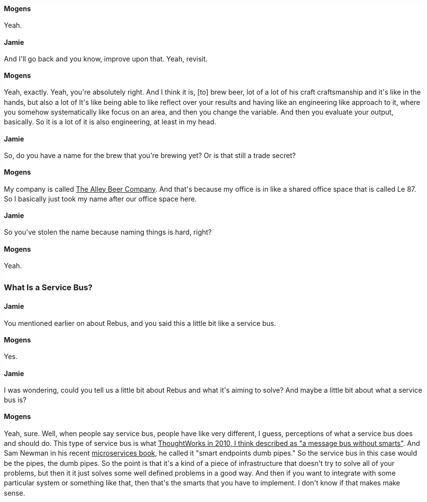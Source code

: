 **Mogens**

Yeah.

**Jamie**

And I'll go back and you know, improve upon that. Yeah, revisit.

**Mogens**

Yeah, exactly. Yeah, you're absolutely right. And I think it is, [to] brew beer, lot of a lot of his craft craftsmanship and it's like in the hands, but also a lot of It's like being able to like reflect over your results and having like an engineering like approach to it, where you somehow systematically like focus on an area, and then you change the variable. And then you evaluate your output, basically. So it is a lot of it is also engineering, at least in my head.

**Jamie**

So, do you have a name for the brew that you're brewing yet? Or is that still a trade secret?

**Mogens**

My company is called [The Alley Beer Company](https://alleybeer.dk/). And that's because my office is in like a shared office space that is called Le 87. So I basically just took my name after our office space here.

**Jamie**

So you've stolen the name because naming things is hard, right?

**Mogens**

Yeah.

### What Is a Service Bus?

**Jamie**

You mentioned earlier on about Rebus, and you said this a little bit like a service bus.

**Mogens**

Yes.

**Jamie**

I was wondering, could you tell us a little bit about Rebus and what it's aiming to solve? And maybe a little bit about what a service bus is?

**Mogens**

Yeah, sure. Well, when people say service bus, people have like very different, I guess, perceptions of what a service bus does and should do. This type of service bus is what [ThoughtWorks in 2010, I think described as "a message bus without smarts"](https://www.thoughtworks.com/radar/tools/message-buses-without-smarts). And Sam Newman in his recent [microservices book](https://samnewman.io/books/monolith-to-microservices/), he called it "smart endpoints dumb pipes." So the service bus in this case would be the pipes, the dumb pipes. So the point is that it's a kind of a piece of infrastructure that doesn't try to solve all of your problems, but then it it just solves some well defined problems in a good way. And then if you want to integrate with some particular system or something like that, then that's the smarts that you have to implement. I don't know if that makes make sense.
